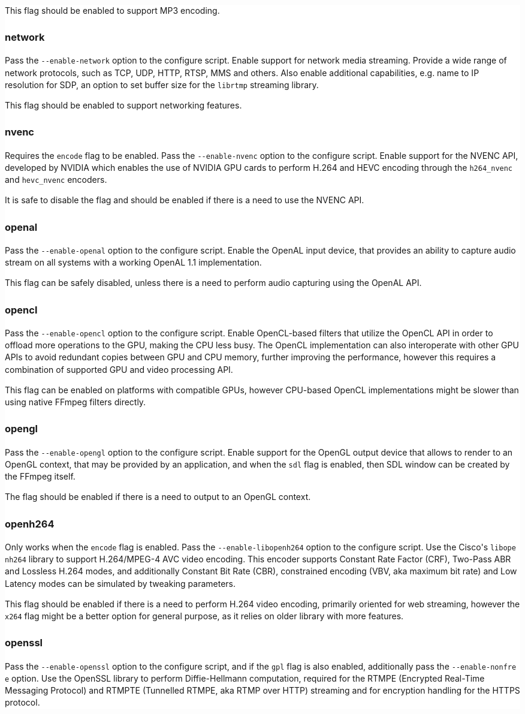 This flag should be enabled to support MP3 encoding.

### network
Pass the `--enable-network` option to the configure script. Enable support for network media streaming. Provide a wide range of network protocols, such as TCP, UDP, HTTP, RTSP, MMS and others. Also enable additional capabilities, e.g. name to IP resolution for SDP, an option to set buffer size for the `librtmp` streaming library.

This flag should be enabled to support networking features.

### nvenc
Requires the `encode` flag to be enabled. Pass the `--enable-nvenc` option to the configure script. Enable support for the NVENC API, developed by NVIDIA which enables the use of NVIDIA GPU cards to perform H.264 and HEVC encoding through the `h264_nvenc` and `hevc_nvenc` encoders.

It is safe to disable the flag and should be enabled if there is a need to use the NVENC API.

### openal
Pass the `--enable-openal` option to the configure script. Enable the OpenAL input device, that provides an ability to capture audio stream on all systems with a working OpenAL 1.1 implementation.

This flag can be safely disabled, unless there is a need to perform audio capturing using the OpenAL API.

### opencl
Pass the `--enable-opencl` option to the configure script. Enable OpenCL-based filters that utilize the OpenCL API in order to offload more operations to the GPU, making the CPU less busy. The OpenCL implementation can also interoperate with other GPU APIs to avoid redundant copies between GPU and CPU memory, further improving the performance, however this requires a combination of supported GPU and video processing API.

This flag can be enabled on platforms with compatible GPUs, however CPU-based OpenCL implementations might be slower than using native FFmpeg filters directly.

### opengl
Pass the `--enable-opengl` option to the configure script. Enable support for the OpenGL output device that allows to render to an OpenGL context, that may be provided by an application, and when the `sdl` flag is enabled, then SDL window can be created by the FFmpeg itself.

The flag should be enabled if there is a need to output to an OpenGL context.

### openh264
Only works when the `encode` flag is enabled. Pass the `--enable-libopenh264` option to the configure script. Use the Cisco's `libopenh264` library to support H.264/MPEG-4 AVC video encoding. This encoder supports Constant Rate Factor (CRF), Two-Pass ABR and Lossless H.264 modes, and additionally Constant Bit Rate (CBR), constrained encoding (VBV, aka maximum bit rate) and Low Latency modes can be simulated by tweaking parameters.

This flag should be enabled if there is a need to perform H.264 video encoding, primarily oriented for web streaming, however the `x264` flag might be a better option for general purpose, as it relies on older library with more features.

### openssl
Pass the `--enable-openssl` option to the configure script, and if the `gpl` flag is also enabled, additionally pass the `--enable-nonfree` option. Use the OpenSSL library to perform Diffie-Hellmann computation, required for the RTMPE (Encrypted Real-Time Messaging Protocol) and RTMPTE (Tunnelled RTMPE, aka RTMP over HTTP) streaming and for encryption handling for the HTTPS protocol.
